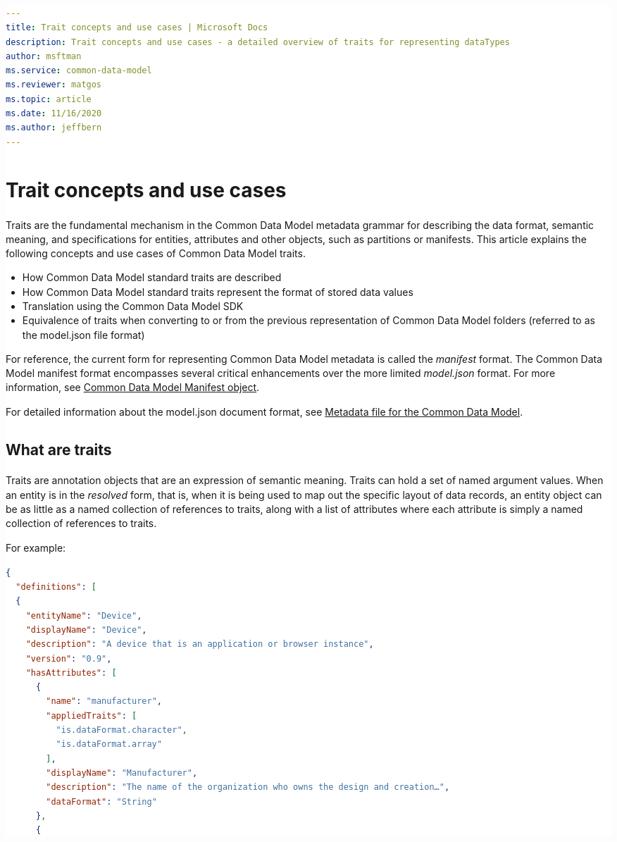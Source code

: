 ```yaml
---
title: Trait concepts and use cases | Microsoft Docs
description: Trait concepts and use cases - a detailed overview of traits for representing dataTypes
author: msftman
ms.service: common-data-model
ms.reviewer: matgos
ms.topic: article
ms.date: 11/16/2020
ms.author: jeffbern
---
```


# Trait concepts and use cases

Traits are the fundamental mechanism in the Common Data Model metadata grammar for describing the data format, semantic meaning, and specifications for entities, attributes and other objects, such as partitions or manifests. This article explains the following concepts and use cases of Common Data Model traits.

- How Common Data Model standard traits are described
- How Common Data Model standard traits represent the format of stored data values
- Translation using the Common Data Model SDK
- Equivalence of traits when converting to or from the previous representation of Common Data Model folders (referred to as the model.json file format)

For reference, the current form for representing Common Data Model metadata is called the *manifest* format. The Common Data Model manifest format encompasses several critical enhancements over the more limited *model.json* format. For more information, see [Common Data Model Manifest object](https://docs.microsoft.com/common-data-model/sdk/manifest).

For detailed information about the model.json document format, see [Metadata file for the Common Data Model](https://docs.microsoft.com/common-data-model/model-json).

## What are traits

Traits are annotation objects that are an expression of semantic meaning. Traits can hold a set of named argument values. When an entity is in the *resolved* form, that is, when it is being used to map out the specific layout of data records, an entity object can be as little as a named collection of references to traits, along with a list of attributes where each attribute is simply a named collection of references to traits.

For example:

```json
{
  "definitions": [
  {
    "entityName": "Device",
    "displayName": "Device",
    "description": "A device that is an application or browser instance",
    "version": "0.9",
    "hasAttributes": [
      {
        "name": "manufacturer",
        "appliedTraits": [
          "is.dataFormat.character",
          "is.dataFormat.array"
        ],
        "displayName": "Manufacturer",
        "description": "The name of the organization who owns the design and creation…",
        "dataFormat": "String"
      },
      {
```